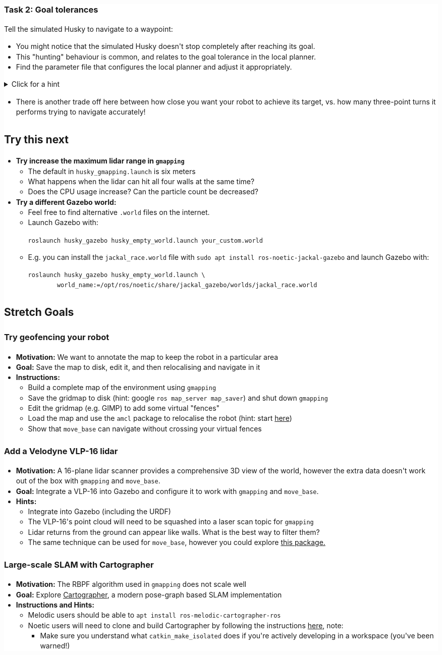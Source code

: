 ### Task 2: Goal tolerances 
Tell the simulated Husky to navigate to a waypoint:  
* You might notice that the simulated Husky doesn't stop completely after reaching its goal. 
* This "hunting" behaviour is common, and relates to the goal tolerance in the local planner.
* Find the parameter file that configures the local planner and adjust it appropriately. 

<details><summary>Click for a hint</summary></details>

* There is another trade off here between how close you want your robot to achieve its target, vs. how many three-point turns it performs trying to navigate accurately!


## Try this next
* **Try increase the maximum lidar range in `gmapping`**
  * The default in `husky_gmapping.launch` is six meters
  * What happens when the lidar can hit all four walls at the same time? 
  * Does the CPU usage increase? Can the particle count be decreased?  
* **Try a different Gazebo world:**  
  * Feel free to find alternative `.world` files on the internet. 
  * Launch Gazebo with:
     ```
     roslaunch husky_gazebo husky_empty_world.launch your_custom.world
     ```
  * E.g. you can install the `jackal_race.world` file with `sudo apt install ros-noetic-jackal-gazebo` and launch Gazebo with:
     ```
     roslaunch husky_gazebo husky_empty_world.launch \
             world_name:=/opt/ros/noetic/share/jackal_gazebo/worlds/jackal_race.world
     ```

## Stretch Goals
### Try geofencing your robot 
* **Motivation:** We want to annotate the map to keep the robot in a particular area 
* **Goal:** Save the map to disk, edit it, and then relocalising and navigate in it
* **Instructions:**
  * Build a complete map of the environment using `gmapping`
  * Save the gridmap to disk (hint: google `ros map_server map_saver`) and shut down `gmapping`
  * Edit the gridmap (e.g. GIMP) to add some virtual "fences" 
  * Load the map and use the `amcl` package to relocalise the robot (hint: start [here](http://wiki.ros.org/husky_navigation/Tutorials/Husky%20AMCL%20Demo))
  * Show that `move_base` can navigate without crossing your virtual fences 
### Add a Velodyne VLP-16 lidar
* **Motivation:** A 16-plane lidar scanner provides a comprehensive 3D view of the world, however the extra data doesn't work out of the box with `gmapping` and `move_base`.  
* **Goal:** Integrate a VLP-16 into Gazebo and configure it to work with `gmapping` and `move_base`.
* **Hints:**
  * Integrate into Gazebo (including the URDF)
  * The VLP-16's point cloud will need to be squashed into a laser scan topic for `gmapping`
  * Lidar returns from the ground can appear like walls. What is the best way to filter them?
  * The same technique can be used for `move_base`, however you could explore [this package.](https://github.com/SteveMacenski/spatio_temporal_voxel_layer)
### Large-scale SLAM with Cartographer 
* **Motivation:** The RBPF algorithm used in `gmapping` does not scale well
* **Goal:** Explore [Cartographer][cartographer], a modern pose-graph based SLAM implementation 
* **Instructions and Hints:**
  * Melodic users should be able to `apt install ros-melodic-cartographer-ros`
  * Noetic users will need to clone and build Cartographer by following the instructions [here][cartographer], note: 
    * Make sure you understand what `catkin_make_isolated` does if you're actively developing in a workspace (you've been warned!)

[rbpf-tutorial]: http://www2.informatik.uni-freiburg.de/~stachnis/pdf/rbpf-slam-tutorial-2007.pdf
[slam-tutorial]: https://www.rsj.or.jp/databox/international/iros16tutorial_1.pdf
[cartographer]: https://google-cartographer-ros.readthedocs.io/en/latest
